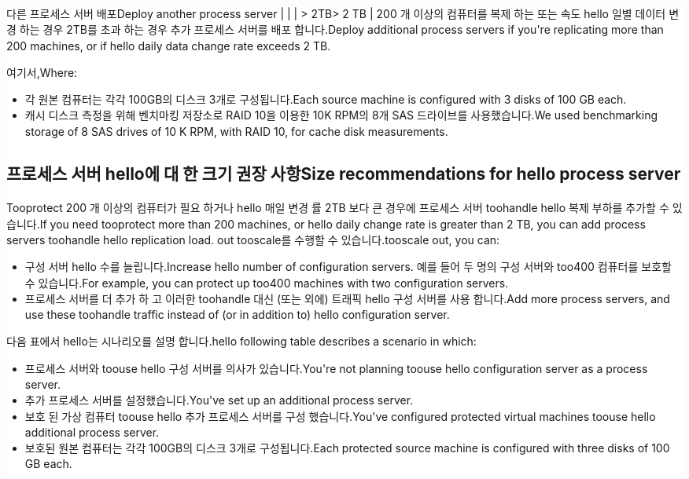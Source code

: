 <span data-ttu-id="6f4df-154">다른 프로세스 서버 배포</span><span class="sxs-lookup"><span data-stu-id="6f4df-154">Deploy another process server</span></span> | | | <span data-ttu-id="6f4df-155">> 2TB</span><span class="sxs-lookup"><span data-stu-id="6f4df-155">> 2 TB</span></span> | <span data-ttu-id="6f4df-156">200 개 이상의 컴퓨터를 복제 하는 또는 속도 hello 일별 데이터 변경 하는 경우 2TB를 초과 하는 경우 추가 프로세스 서버를 배포 합니다.</span><span class="sxs-lookup"><span data-stu-id="6f4df-156">Deploy additional process servers if you're replicating more than 200 machines, or if hello daily data change rate exceeds 2 TB.</span></span>

<span data-ttu-id="6f4df-157">여기서,</span><span class="sxs-lookup"><span data-stu-id="6f4df-157">Where:</span></span>

* <span data-ttu-id="6f4df-158">각 원본 컴퓨터는 각각 100GB의 디스크 3개로 구성됩니다.</span><span class="sxs-lookup"><span data-stu-id="6f4df-158">Each source machine is configured with 3 disks of 100 GB each.</span></span>
* <span data-ttu-id="6f4df-159">캐시 디스크 측정을 위해 벤치마킹 저장소로 RAID 10을 이용한 10K RPM의 8개 SAS 드라이브를 사용했습니다.</span><span class="sxs-lookup"><span data-stu-id="6f4df-159">We used benchmarking storage of 8 SAS drives of 10 K RPM, with RAID 10, for cache disk measurements.</span></span>

## <a name="size-recommendations-for-hello-process-server"></a><span data-ttu-id="6f4df-160">프로세스 서버 hello에 대 한 크기 권장 사항</span><span class="sxs-lookup"><span data-stu-id="6f4df-160">Size recommendations for hello process server</span></span>

<span data-ttu-id="6f4df-161">Tooprotect 200 개 이상의 컴퓨터가 필요 하거나 hello 매일 변경 률 2TB 보다 큰 경우에 프로세스 서버 toohandle hello 복제 부하를 추가할 수 있습니다.</span><span class="sxs-lookup"><span data-stu-id="6f4df-161">If you need tooprotect more than 200 machines, or hello daily change rate is greater than 2 TB, you can add process servers toohandle hello replication load.</span></span> <span data-ttu-id="6f4df-162">out tooscale를 수행할 수 있습니다.</span><span class="sxs-lookup"><span data-stu-id="6f4df-162">tooscale out, you can:</span></span>

* <span data-ttu-id="6f4df-163">구성 서버 hello 수를 늘립니다.</span><span class="sxs-lookup"><span data-stu-id="6f4df-163">Increase hello number of configuration servers.</span></span> <span data-ttu-id="6f4df-164">예를 들어 두 명의 구성 서버와 too400 컴퓨터를 보호할 수 있습니다.</span><span class="sxs-lookup"><span data-stu-id="6f4df-164">For example, you can protect up too400 machines with two configuration servers.</span></span>
* <span data-ttu-id="6f4df-165">프로세스 서버를 더 추가 하 고 이러한 toohandle 대신 (또는 외에) 트래픽 hello 구성 서버를 사용 합니다.</span><span class="sxs-lookup"><span data-stu-id="6f4df-165">Add more process servers, and use these toohandle traffic instead of (or in addition to) hello configuration server.</span></span>

<span data-ttu-id="6f4df-166">다음 표에서 hello는 시나리오를 설명 합니다.</span><span class="sxs-lookup"><span data-stu-id="6f4df-166">hello following table describes a scenario in which:</span></span>

* <span data-ttu-id="6f4df-167">프로세스 서버와 toouse hello 구성 서버를 의사가 있습니다.</span><span class="sxs-lookup"><span data-stu-id="6f4df-167">You're not planning toouse hello configuration server as a process server.</span></span>
* <span data-ttu-id="6f4df-168">추가 프로세스 서버를 설정했습니다.</span><span class="sxs-lookup"><span data-stu-id="6f4df-168">You've set up an additional process server.</span></span>
* <span data-ttu-id="6f4df-169">보호 된 가상 컴퓨터 toouse hello 추가 프로세스 서버를 구성 했습니다.</span><span class="sxs-lookup"><span data-stu-id="6f4df-169">You've configured protected virtual machines toouse hello additional process server.</span></span>
* <span data-ttu-id="6f4df-170">보호된 원본 컴퓨터는 각각 100GB의 디스크 3개로 구성됩니다.</span><span class="sxs-lookup"><span data-stu-id="6f4df-170">Each protected source machine is configured with three disks of 100 GB each.</span></span>
